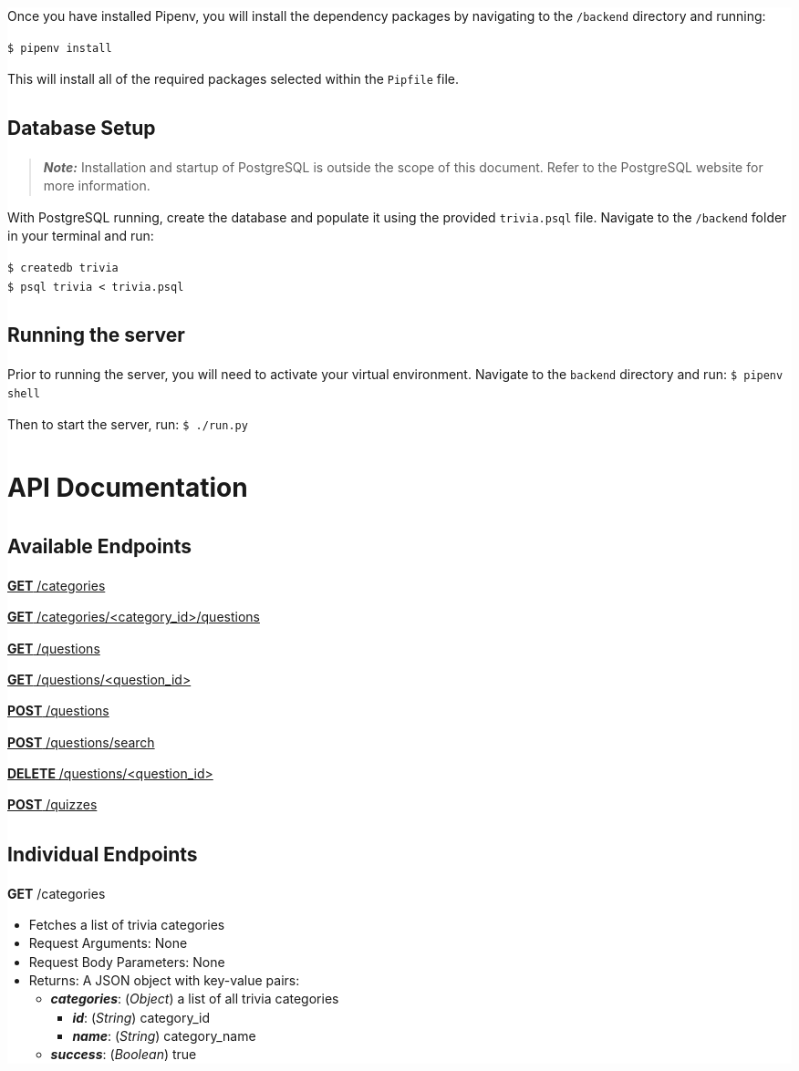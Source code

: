 Once you have installed Pipenv, you will install the dependency packages by navigating to the `/backend` directory and running:

`$ pipenv install`

This will install all of the required packages selected within the `Pipfile` file.

## Database Setup

> ***Note:*** Installation and startup of PostgreSQL is outside the scope of this document. Refer to the PostgreSQL website for more information. 

With PostgreSQL running, create the database and populate it using the provided `trivia.psql` file. Navigate to the `/backend` folder in your terminal and run:

```
$ createdb trivia
$ psql trivia < trivia.psql
```

## Running the server

Prior to running the server, you will need to activate your virtual environment. Navigate to the `backend` directory and run:
`$ pipenv shell`

Then to start the server, run:
`$ ./run.py`
<br>
# API Documentation
## Available Endpoints
[**GET** /categories](#get_categories)

[**GET** /categories/\<category_id\>/questions](#get_categories_questions)

[**GET** /questions](#get_questions)

[**GET** /questions/\<question_id\>](#get_question_by_id)

[**POST** /questions](#post_question)

[**POST** /questions/search](#search_questions)

[**DELETE** /questions/\<question_id\>](#delete_question)

[**POST** /quizzes](#dispatch_question)
## Individual Endpoints

<a id="get_categories"></a>**GET** /categories
 - Fetches a list of trivia categories
 - Request Arguments: None
 - Request Body Parameters: None
 - Returns: A JSON object with key-value pairs:
   - ***categories***: (*Object*) a list of all trivia categories
     - ***id***: (*String*) category_id
     - ***name***: (*String*) category_name
   - ***success***: (*Boolean*) true
